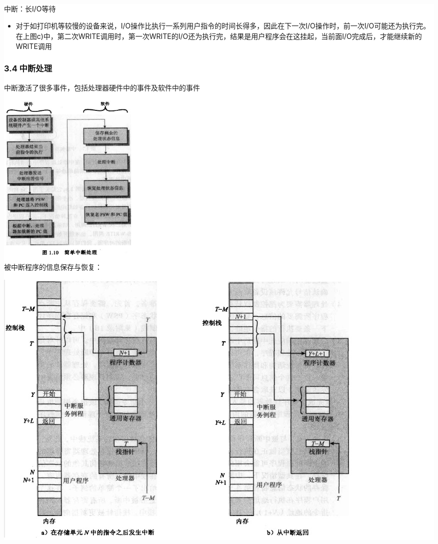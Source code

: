 中断：长I/O等待

* 对于如打印机等较慢的设备来说，I/O操作比执行一系列用户指令的时间长得多，因此在下一次I/O操作时，前一次I/O可能还为执行完。在上图c)中，第二次WRITE调用时，第一次WRITE的I/O还为执行完，结果是用户程序会在这挂起，当前面I/O完成后，才能继续新的WRITE调用

### 3.4 中断处理

中断激活了很多事件，包括处理器硬件中的事件及软件中的事件

<img src="../pic/os-1-4.png" style="zoom:70%" align="center"/>

被中断程序的信息保存与恢复：

![](../pic/os-1-5.png)
